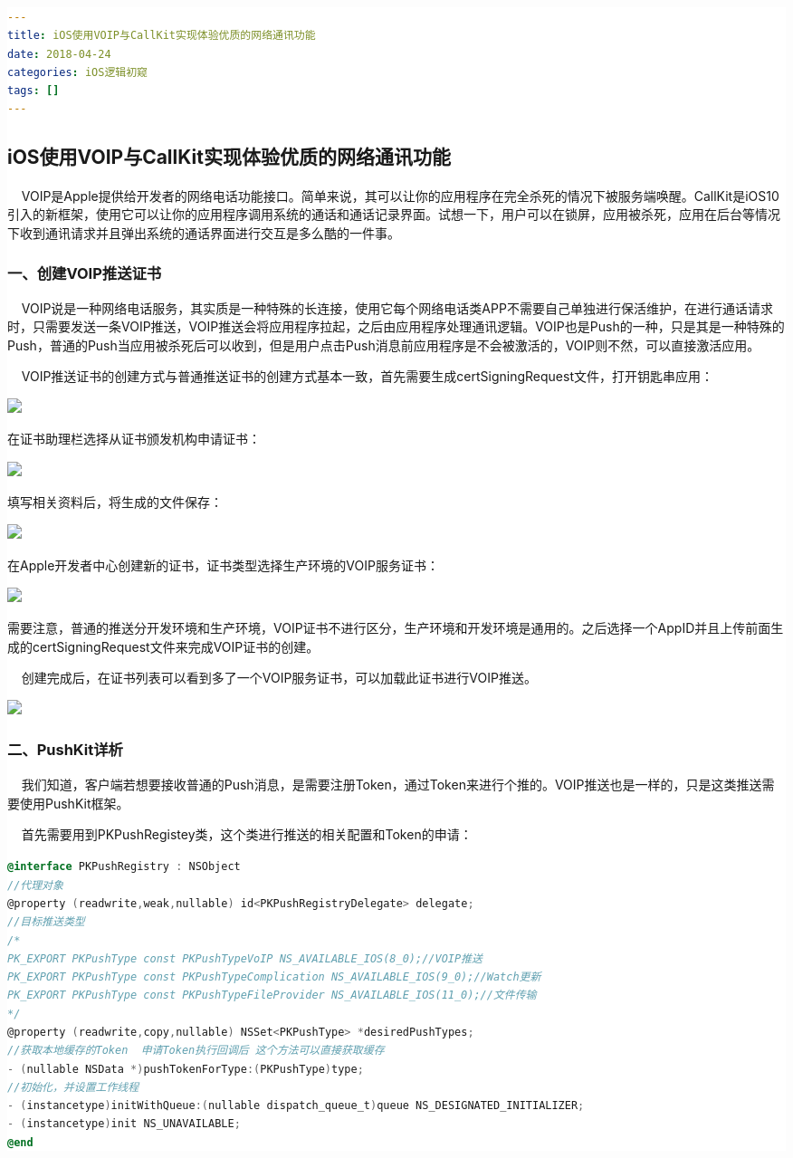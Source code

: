 ```yaml
---
title: iOS使用VOIP与CallKit实现体验优质的网络通讯功能
date: 2018-04-24
categories: iOS逻辑初窥
tags: []
---
```

## iOS使用VOIP与CallKit实现体验优质的网络通讯功能

    VOIP是Apple提供给开发者的网络电话功能接口。简单来说，其可以让你的应用程序在完全杀死的情况下被服务端唤醒。CallKit是iOS10引入的新框架，使用它可以让你的应用程序调用系统的通话和通话记录界面。试想一下，用户可以在锁屏，应用被杀死，应用在后台等情况下收到通讯请求并且弹出系统的通话界面进行交互是多么酷的一件事。

### 一、创建VOIP推送证书

    VOIP说是一种网络电话服务，其实质是一种特殊的长连接，使用它每个网络电话类APP不需要自己单独进行保活维护，在进行通话请求时，只需要发送一条VOIP推送，VOIP推送会将应用程序拉起，之后由应用程序处理通讯逻辑。VOIP也是Push的一种，只是其是一种特殊的Push，普通的Push当应用被杀死后可以收到，但是用户点击Push消息前应用程序是不会被激活的，VOIP则不然，可以直接激活应用。

    VOIP推送证书的创建方式与普通推送证书的创建方式基本一致，首先需要生成certSigningRequest文件，打开钥匙串应用：

![](https://static.oschina.net/uploads/space/2018/0423/141531_jLCt_2340880.png)

在证书助理栏选择从证书颁发机构申请证书：

![](https://static.oschina.net/uploads/space/2018/0423/141604_ashA_2340880.png)

填写相关资料后，将生成的文件保存：

![](https://static.oschina.net/uploads/space/2018/0423/141636_splB_2340880.png)

在Apple开发者中心创建新的证书，证书类型选择生产环境的VOIP服务证书：

![](https://static.oschina.net/uploads/space/2018/0423/141942_vfAz_2340880.png)

需要注意，普通的推送分开发环境和生产环境，VOIP证书不进行区分，生产环境和开发环境是通用的。之后选择一个AppID并且上传前面生成的certSigningRequest文件来完成VOIP证书的创建。

    创建完成后，在证书列表可以看到多了一个VOIP服务证书，可以加载此证书进行VOIP推送。

![](https://static.oschina.net/uploads/space/2018/0423/142407_sOzY_2340880.png)

### 二、PushKit详析

    我们知道，客户端若想要接收普通的Push消息，是需要注册Token，通过Token来进行个推的。VOIP推送也是一样的，只是这类推送需要使用PushKit框架。

    首先需要用到PKPushRegistey类，这个类进行推送的相关配置和Token的申请：

```objectivec
@interface PKPushRegistry : NSObject
//代理对象
@property (readwrite,weak,nullable) id<PKPushRegistryDelegate> delegate;
//目标推送类型
/*
PK_EXPORT PKPushType const PKPushTypeVoIP NS_AVAILABLE_IOS(8_0);//VOIP推送
PK_EXPORT PKPushType const PKPushTypeComplication NS_AVAILABLE_IOS(9_0);//Watch更新
PK_EXPORT PKPushType const PKPushTypeFileProvider NS_AVAILABLE_IOS(11_0);//文件传输
*/
@property (readwrite,copy,nullable) NSSet<PKPushType> *desiredPushTypes;
//获取本地缓存的Token  申请Token执行回调后 这个方法可以直接获取缓存
- (nullable NSData *)pushTokenForType:(PKPushType)type;
//初始化，并设置工作线程
- (instancetype)initWithQueue:(nullable dispatch_queue_t)queue NS_DESIGNATED_INITIALIZER;
- (instancetype)init NS_UNAVAILABLE;
@end
```
